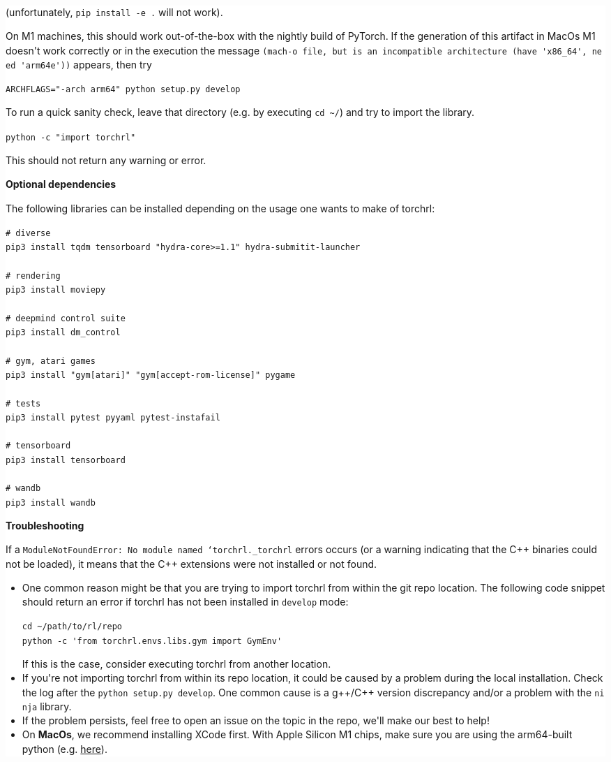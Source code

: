 (unfortunately, `pip install -e .` will not work).

On M1 machines, this should work out-of-the-box with the nightly build of PyTorch.
If the generation of this artifact in MacOs M1 doesn't work correctly or in the execution the message
`(mach-o file, but is an incompatible architecture (have 'x86_64', need 'arm64e'))` appears, then try

```
ARCHFLAGS="-arch arm64" python setup.py develop
```

To run a quick sanity check, leave that directory (e.g. by executing `cd ~/`)
and try to import the library.
```
python -c "import torchrl"
```
This should not return any warning or error.

**Optional dependencies**

The following libraries can be installed depending on the usage one wants to
make of torchrl:
```
# diverse
pip3 install tqdm tensorboard "hydra-core>=1.1" hydra-submitit-launcher

# rendering
pip3 install moviepy

# deepmind control suite
pip3 install dm_control

# gym, atari games
pip3 install "gym[atari]" "gym[accept-rom-license]" pygame

# tests
pip3 install pytest pyyaml pytest-instafail

# tensorboard
pip3 install tensorboard

# wandb
pip3 install wandb
```

**Troubleshooting**

If a `ModuleNotFoundError: No module named ‘torchrl._torchrl` errors occurs (or
a warning indicating that the C++ binaries could not be loaded),
it means that the C++ extensions were not installed or not found.

- One common reason might be that you are trying to import torchrl from within the
  git repo location. The following code snippet should return an error if
  torchrl has not been installed in `develop` mode:
  ```
  cd ~/path/to/rl/repo
  python -c 'from torchrl.envs.libs.gym import GymEnv'
  ```
  If this is the case, consider executing torchrl from another location.
- If you're not importing torchrl from within its repo location, it could be
  caused by a problem during the local installation. Check the log after the
  `python setup.py develop`. One common cause is a g++/C++ version discrepancy
  and/or a problem with the `ninja` library.
- If the problem persists, feel free to open an issue on the topic in the repo,
  we'll make our best to help!
- On **MacOs**, we recommend installing XCode first. 
  With Apple Silicon M1 chips, make sure you are using the arm64-built python
  (e.g. [here](https://betterprogramming.pub/how-to-install-pytorch-on-apple-m1-series-512b3ad9bc6)).